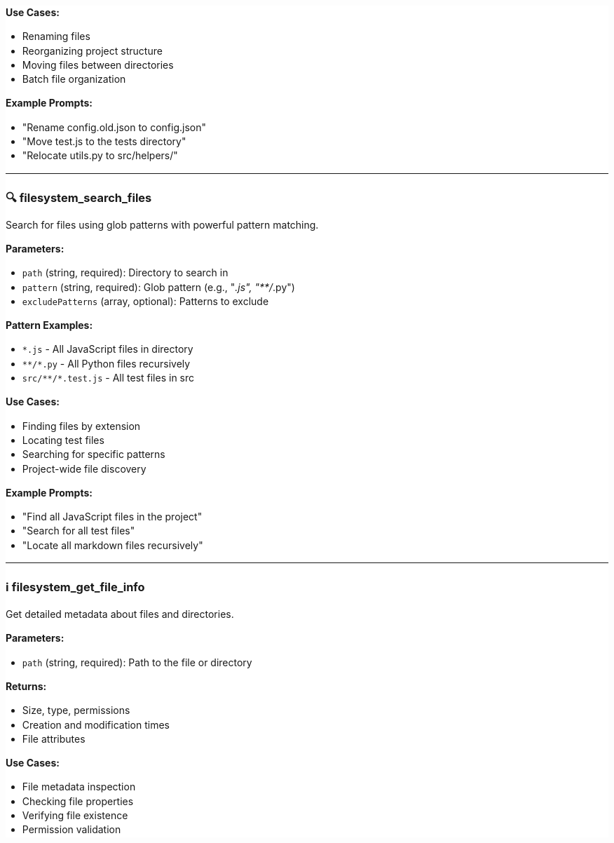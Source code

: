 **Use Cases:**
- Renaming files
- Reorganizing project structure
- Moving files between directories
- Batch file organization

**Example Prompts:**
- "Rename config.old.json to config.json"
- "Move test.js to the tests directory"
- "Relocate utils.py to src/helpers/"

---

### 🔍 filesystem_search_files
Search for files using glob patterns with powerful pattern matching.

**Parameters:**
- `path` (string, required): Directory to search in
- `pattern` (string, required): Glob pattern (e.g., "*.js", "**/*.py")
- `excludePatterns` (array, optional): Patterns to exclude

**Pattern Examples:**
- `*.js` - All JavaScript files in directory
- `**/*.py` - All Python files recursively
- `src/**/*.test.js` - All test files in src

**Use Cases:**
- Finding files by extension
- Locating test files
- Searching for specific patterns
- Project-wide file discovery

**Example Prompts:**
- "Find all JavaScript files in the project"
- "Search for all test files"
- "Locate all markdown files recursively"

---

### ℹ️ filesystem_get_file_info
Get detailed metadata about files and directories.

**Parameters:**
- `path` (string, required): Path to the file or directory

**Returns:**
- Size, type, permissions
- Creation and modification times
- File attributes

**Use Cases:**
- File metadata inspection
- Checking file properties
- Verifying file existence
- Permission validation
